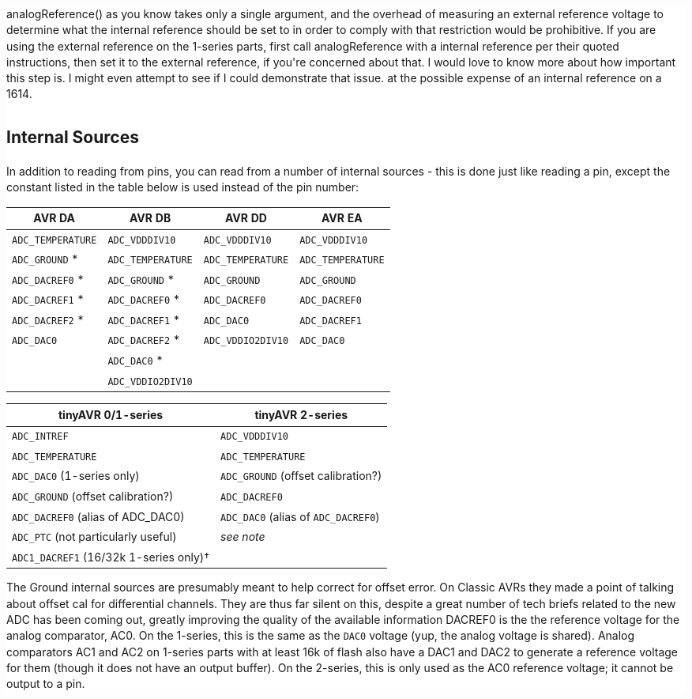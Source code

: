 analogReference() as you know takes only a single argument, and the overhead of measuring an external reference voltage to determine what the internal reference should be set to in order to comply with that restriction would be prohibitive. If you are using the external reference on the 1-series parts, first call analogReference with a internal reference per their quoted instructions, then set it to the external reference, if you're concerned about that. I would love to know more about how important this step is. I might even attempt to see if I could demonstrate that issue. at the possible expense of an internal reference on a 1614.


## Internal Sources
In addition to reading from pins, you can read from a number of internal sources - this is done just like reading a pin, except the constant listed in the table below is used instead of the pin number:

| AVR DA           | AVR DB            | AVR DD            | AVR EA           |
|------------------|-------------------|-------------------|------------------|
| `ADC_TEMPERATURE`| `ADC_VDDDIV10`    | `ADC_VDDDIV10`    | `ADC_VDDDIV10`   |
| `ADC_GROUND` *   | `ADC_TEMPERATURE` | `ADC_TEMPERATURE` | `ADC_TEMPERATURE`|
| `ADC_DACREF0` *  | `ADC_GROUND` *    | `ADC_GROUND`      | `ADC_GROUND`     |
| `ADC_DACREF1` *  | `ADC_DACREF0` *   | `ADC_DACREF0`     | `ADC_DACREF0`    |
| `ADC_DACREF2` *  | `ADC_DACREF1` *   | `ADC_DAC0`        | `ADC_DACREF1`    |
| `ADC_DAC0`       | `ADC_DACREF2` *   | `ADC_VDDIO2DIV10` | `ADC_DAC0`       |
|                  | `ADC_DAC0` *      |                   |                  |
|                  | `ADC_VDDIO2DIV10` |                   |                  |


| tinyAVR 0/1-series                     | tinyAVR 2-series                    |
|----------------------------------------|-------------------------------------|
| `ADC_INTREF`                           | `ADC_VDDDIV10`                      |
| `ADC_TEMPERATURE`                      | `ADC_TEMPERATURE`                   |
| `ADC_DAC0` (1-series only)             | `ADC_GROUND` (offset calibration?)  |
| `ADC_GROUND` (offset calibration?)     | `ADC_DACREF0`                       |
| `ADC_DACREF0` (alias of ADC_DAC0)      | `ADC_DAC0` (alias of `ADC_DACREF0`) |
| `ADC_PTC` (not particularly useful)    | *see note*                          |
| `ADC1_DACREF1` (16/32k 1-series only)† |                                     |

The Ground internal sources are presumably meant to help correct for offset error. On Classic AVRs they made a point of talking about offset cal for differential channels. They are thus far silent on this, despite a great number of tech briefs related to the new ADC has been coming out, greatly improving the quality of the available information
DACREF0 is the the reference voltage for the analog comparator, AC0. On the 1-series, this is the same as the `DAC0` voltage (yup, the analog voltage is shared). Analog comparators AC1 and AC2 on 1-series parts with at least 16k of flash also have a DAC1 and DAC2 to generate a reference voltage for them (though it does not have an output buffer). On the 2-series, this is only used as the AC0 reference voltage; it cannot be output to a pin.
